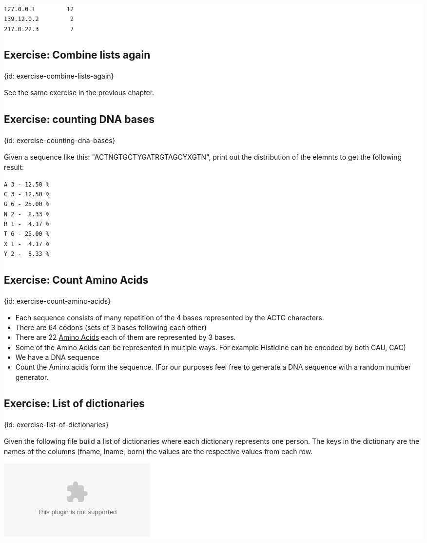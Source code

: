 ```
127.0.0.1         12
139.12.0.2         2
217.0.22.3         7
```


## Exercise: Combine lists again
{id: exercise-combine-lists-again}

See the same exercise in the previous chapter.



## Exercise: counting DNA bases
{id: exercise-counting-dna-bases}

Given a sequence like this: "ACTNGTGCTYGATRGTAGCYXGTN",
print out the distribution of the elemnts to get the following result:

```
A 3 - 12.50 %
C 3 - 12.50 %
G 6 - 25.00 %
N 2 -  8.33 %
R 1 -  4.17 %
T 6 - 25.00 %
X 1 -  4.17 %
Y 2 -  8.33 %
```


## Exercise: Count Amino Acids
{id: exercise-count-amino-acids}

* Each sequence consists of many repetition of the 4 bases represented by the ACTG characters.
* There are 64 codons (sets of 3 bases following each other)
* There are 22 [Amino Acids](https://en.wikipedia.org/wiki/Amino_acid) each of them are represented by 3 bases.
* Some of the Amino Acids can be represented in multiple ways. For example Histidine can be encoded by both CAU, CAC)
* We have a DNA sequence
* Count the Amino acids form the sequence. (For our purposes feel free to generate a DNA sequence with a random number generator.

## Exercise: List of dictionaries
{id: exercise-list-of-dictionaries}

Given the following file build a list of dictionaries where each dictionary represents one person.
The keys in the dictionary are the names of the columns (fname, lname, born) the values are the respective values from each row.

![](examples/csv/monty_python.csv)
